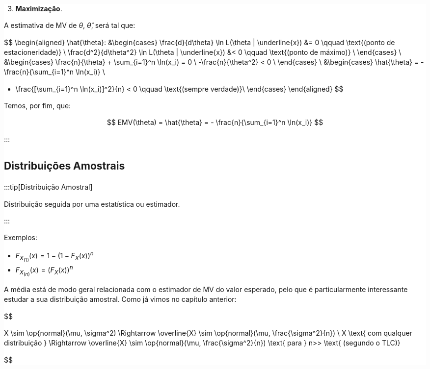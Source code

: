 3. [**Maximização**](color:orange).

A estimativa de MV de $\theta$, $\hat{\theta}$, será tal que:

$$
\begin{aligned}
\hat{\theta}: &\begin{cases}
  \frac{d}{d\theta} \ln L(\theta | \underline{x}) &= 0 \qquad \text{(ponto de estacioneridade)} \\
  \frac{d^2}{d\theta^2} \ln L(\theta | \underline{x}) &< 0 \qquad \text{(ponto de máximo)} \\
\end{cases} \\
&\begin{cases}
  \frac{n}{\theta} + \sum_{i=1}^n \ln(x_i) = 0 \\
  -\frac{n}{\theta^2} < 0 \\
\end{cases} \\
&\begin{cases}
  \hat{\theta} = - \frac{n}{\sum_{i=1}^n \ln(x_i)} \\
  - \frac{[\sum_{i=1}^n \ln(x_i)]^2}{n} < 0 \qquad \text{(sempre verdade)}\\
\end{cases}
\end{aligned}
$$

Temos, por fim, que:

$$
EMV(\theta) = \hat{\theta} = - \frac{n}{\sum_{i=1}^n \ln(x_i)}
$$

:::

## Distribuições Amostrais

:::tip[Distribuição Amostral]

Distribuição seguida por uma estatística ou estimador.

:::

Exemplos:

- $F_{X_{(1)}}(x) = 1 - (1 - F_X(x))^n$
- $F_{X_{(n)}}(x) = (F_X(x))^n$

A média está de modo geral relacionada com o estimador de MV do valor esperado, pelo que é particularmente interessante estudar a sua distribuição amostral.
Como já vimos no capítulo anterior:

$$

X \sim \op{normal}(\mu, \sigma^2) \Rightarrow \overline{X} \sim \op{normal}(\mu, \frac{\sigma^2}{n}) \\
X \text{ com qualquer distribuição } \Rightarrow \overline{X} \sim \op{normal}(\mu, \frac{\sigma^2}{n}) \text{ para } n>> \text{ (segundo o TLC)}


$$
